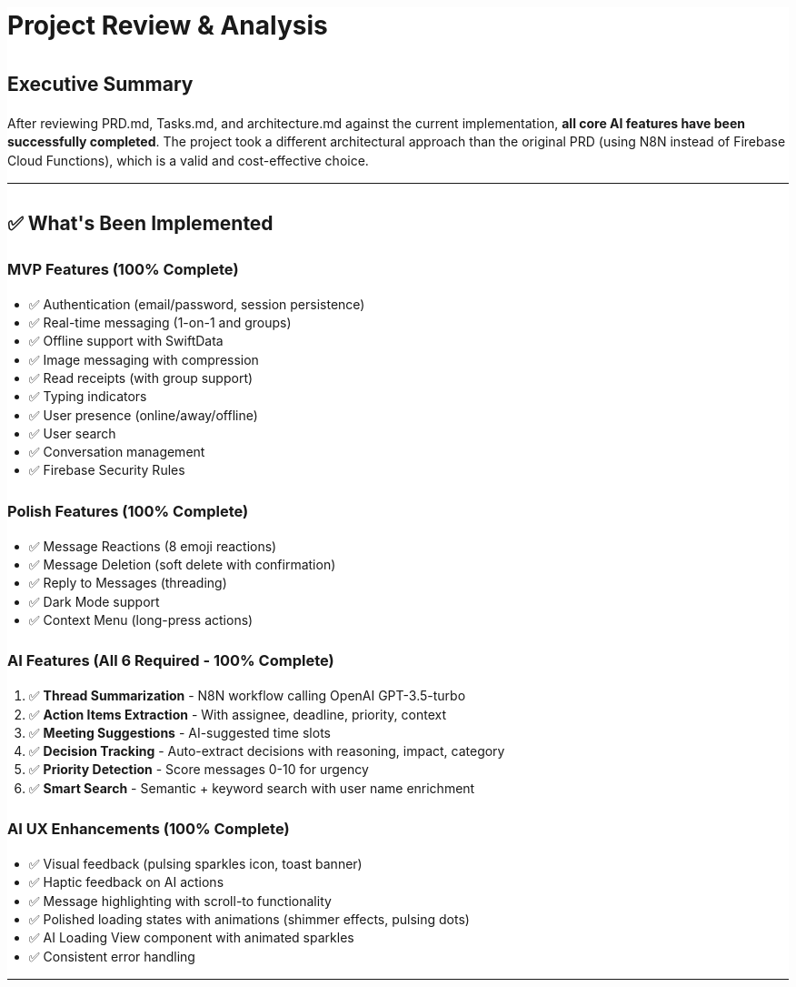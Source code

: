 # Project Review & Analysis

## Executive Summary

After reviewing PRD.md, Tasks.md, and architecture.md against the current implementation, **all core AI features have been successfully completed**. The project took a different architectural approach than the original PRD (using N8N instead of Firebase Cloud Functions), which is a valid and cost-effective choice.

---

## ✅ What's Been Implemented

### MVP Features (100% Complete)
- ✅ Authentication (email/password, session persistence)
- ✅ Real-time messaging (1-on-1 and groups)
- ✅ Offline support with SwiftData
- ✅ Image messaging with compression
- ✅ Read receipts (with group support)
- ✅ Typing indicators
- ✅ User presence (online/away/offline)
- ✅ User search
- ✅ Conversation management
- ✅ Firebase Security Rules

### Polish Features (100% Complete)
- ✅ Message Reactions (8 emoji reactions)
- ✅ Message Deletion (soft delete with confirmation)
- ✅ Reply to Messages (threading)
- ✅ Dark Mode support
- ✅ Context Menu (long-press actions)

### AI Features (All 6 Required - 100% Complete)
1. ✅ **Thread Summarization** - N8N workflow calling OpenAI GPT-3.5-turbo
2. ✅ **Action Items Extraction** - With assignee, deadline, priority, context
3. ✅ **Meeting Suggestions** - AI-suggested time slots
4. ✅ **Decision Tracking** - Auto-extract decisions with reasoning, impact, category
5. ✅ **Priority Detection** - Score messages 0-10 for urgency
6. ✅ **Smart Search** - Semantic + keyword search with user name enrichment

### AI UX Enhancements (100% Complete)
- ✅ Visual feedback (pulsing sparkles icon, toast banner)
- ✅ Haptic feedback on AI actions
- ✅ Message highlighting with scroll-to functionality
- ✅ Polished loading states with animations (shimmer effects, pulsing dots)
- ✅ AI Loading View component with animated sparkles
- ✅ Consistent error handling

---
